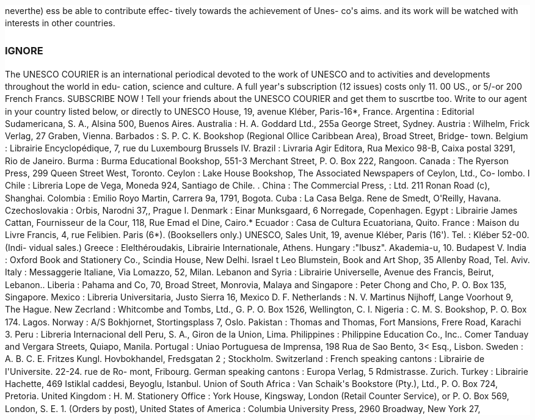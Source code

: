 neverthe) ess be able to contribute effec-
tively towards the achievement of Unes-
co's aims. and its work will be watched
with interests in other countries.

### IGNORE

The UNESCO COURIER is an international periodical devoted to the work
of UNESCO and to activities and developments throughout the world in edu-
cation, science and culture.
A full year's subscription (12 issues) costs only 11. 00 US., or 5/-or 200
French Francs.
SUBSCRIBE NOW ! Tell your friends about the UNESCO COURIER and
get them to suscrtbe too.
Write to our agent in your country listed below, or directly to UNESCO
House, 19, avenue Kléber, Paris-16*, France.
Argentina : Editorial Sudamericana, S. A., Alsina 500, Buenos Aires.
Australia : H. A. Goddard Ltd., 255a George Street, Sydney.
Austria : Wilhelm, Frick Verlag, 27 Graben, Vienna.
Barbados : S. P. C. K. Bookshop (Regional Ollice Caribbean Area), Broad Street, Bridge-
town.
Belgium : Librairie Encyclopédique, 7, rue du Luxembourg Brussels IV.
Brazil : Livraria Agir Editora, Rua Mexico 98-B, Caixa postal 3291, Rio de Janeiro.
Burma : Burma Educational Bookshop, 551-3 Merchant Street, P. O. Box 222, Rangoon.
Canada : The Ryerson Press, 299 Queen Street West, Toronto.
Ceylon : Lake House Bookshop, The Associated Newspapers of Ceylon, Ltd., Co-
lombo. I
Chile : Libreria Lope de Vega, Moneda 924, Santiago de Chile.
. China : The Commercial Press, : Ltd. 211 Ronan Road (c), Shanghai.
Colombia : Emilio Royo Martin, Carrera 9a, 1791, Bogota.
Cuba : La Casa Belga. Rene de Smedt, O'Reilly, Havana.
Czechoslovakia : Orbis, Narodni 37,, Prague I.
Denmark : Einar Munksgaard, 6 Norregade, Copenhagen.
Egypt : Librairie James Cattan, Fournisseur de la Cour, 118, Rue Emad el Dine, Cairo.* Ecuador : Casa de Cultura Ecuatoriana, Quito.
France : Maison du Livre Francis, 4, rue Felibien. Paris (6*). (Booksellers only.)
UNESCO, Sales Unit, 19, avenue Kléber, Paris (16'). Tel. : Kléber 52-00. (Indi-
vidual sales.)
Greece : Elelthéroudakis, Librairie Internationale, Athens.
Hungary :"Ibusz". Akademia-u, 10. Budapest V.
India : Oxford Book and Stationery Co., Scindia House, New Delhi.
Israel t Leo Blumstein, Book and Art Shop, 35 Allenby Road, Tel. Aviv.
Italy : Messaggerie Italiane, Via Lomazzo, 52, Milan.
Lebanon and Syria : Librairie Universelle, Avenue des Francis, Beirut, Lebanon.. Liberia : Pahama and Co, 70, Broad Street, Monrovia,
Malaya and Singapore : Peter Chong and Cho, P. O. Box 135, Singapore.
Mexico : Libreria Universitaria, Justo Sierra 16, Mexico D. F.
Netherlands : N. V. Martinus Nijhoff, Lange Voorhout 9, The Hague.
New Zecrland : Whitcombe and Tombs, Ltd., G. P. O. Box 1526, Wellington, C. I.
Nigeria : C. M. S. Bookshop, P. O. Box 174. Lagos.
Norway : A/S Bokhjornet, Stortingsplass 7, Oslo.
Pakistan : Thomas and Thomas, Fort Mansions, Frere Road, Karachi 3.
Peru : Libreria Internacional dell Peru, S. A., Giron de la Union, Lima.
Philippines : Philippine Education Co., Inc.. Comer Tanduay and Vergara Streets,
Quiapo, Manila.
Portugal : Uniao Portuguesa de Imprensa, 198 Rua de Sao Bento, 3< Esq., Lisbon.
Sweden : A. B. C. E. Fritzes Kungl. Hovbokhandel, Fredsgatan 2 ; Stockholm.
Switzerland : French speaking cantons : Librairie de I'Universite. 22-24. rue de Ro-
mont, Fribourg. German speaking cantons : Europa Verlag, 5 Rdmistrasse. Zurich.
Turkey : Librairie Hachette, 469 Istiklal caddesi, Beyoglu, Istanbul.
Union of South Africa : Van Schaik's Bookstore (Pty.), Ltd., P. O. Box 724, Pretoria.
United Kingdom : H. M. Stationery Office : York House, Kingsway, London (Retail
Counter Service), or P. O. Box 569, London, S. E. 1. (Orders by post),
United States of America : Columbia University Press, 2960 Broadway, New York 27,